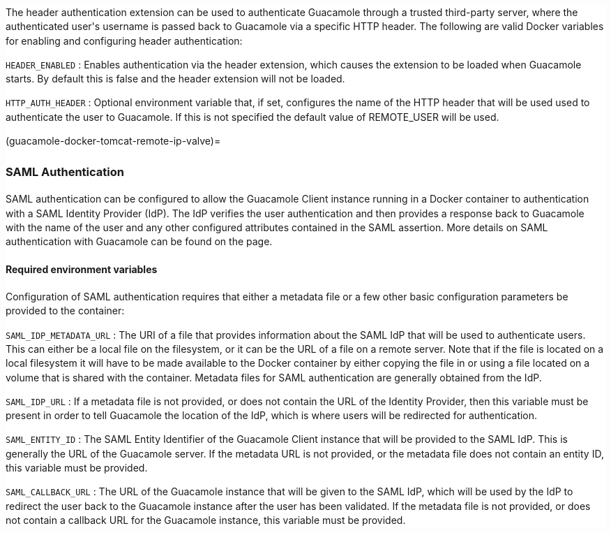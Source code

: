 The header authentication extension can be used to authenticate Guacamole
through a trusted third-party server, where the authenticated user's username
is passed back to Guacamole via a specific HTTP header. The following are
valid Docker variables for enabling and configuring header authentication:

`HEADER_ENABLED`
: Enables authentication via the header extension, which causes the extension
  to be loaded when Guacamole starts. By default this is false and the header
  extension will not be loaded.

`HTTP_AUTH_HEADER`
: Optional environment variable that, if set, configures the name of the HTTP
  header that will be used used to authenticate the user to Guacamole. If this
  is not specified the default value of REMOTE_USER will be used.

(guacamole-docker-tomcat-remote-ip-valve)=

### SAML Authentication

SAML authentication can be configured to allow the Guacamole Client instance
running in a Docker container to authentication with a SAML Identity Provider
(IdP). The IdP verifies the user authentication and then provides a response
back to Guacamole with the name of the user and any other configured
attributes contained in the SAML assertion. More details on SAML
authentication with Guacamole can be found on the [](saml-auth) page.

#### Required environment variables

Configuration of SAML authentication requires that either a metadata file
or a few other basic configuration parameters be provided to the container:

`SAML_IDP_METADATA_URL`
: The URI of a file that provides information about the SAML IdP that will
  be used to authenticate users. This can either be a local file on the
  filesystem, or it can be the URL of a file on a remote server. Note that
  if the file is located on a local filesystem it will have to be made
  available to the Docker container by either copying the file in or using
  a file located on a volume that is shared with the container. Metadata
  files for SAML authentication are generally obtained from the IdP.

`SAML_IDP_URL`
: If a metadata file is not provided, or does not contain the URL of the
  Identity Provider, then this variable must be present in order to
  tell Guacamole the location of the IdP, which is where users will be
  redirected for authentication.

`SAML_ENTITY_ID`
: The SAML Entity Identifier of the Guacamole Client instance that will
  be provided to the SAML IdP. This is generally the URL of the
  Guacamole server. If the metadata URL is not provided, or the
  metadata file does not contain an entity ID, this variable must
  be provided.

`SAML_CALLBACK_URL`
: The URL of the Guacamole instance that will be given to the SAML IdP,
  which will be used by the IdP to redirect the user back to the Guacamole
  instance after the user has been validated. If the metadata file is not
  provided, or does not contain a callback URL for the Guacamole instance,
  this variable must be provided.
